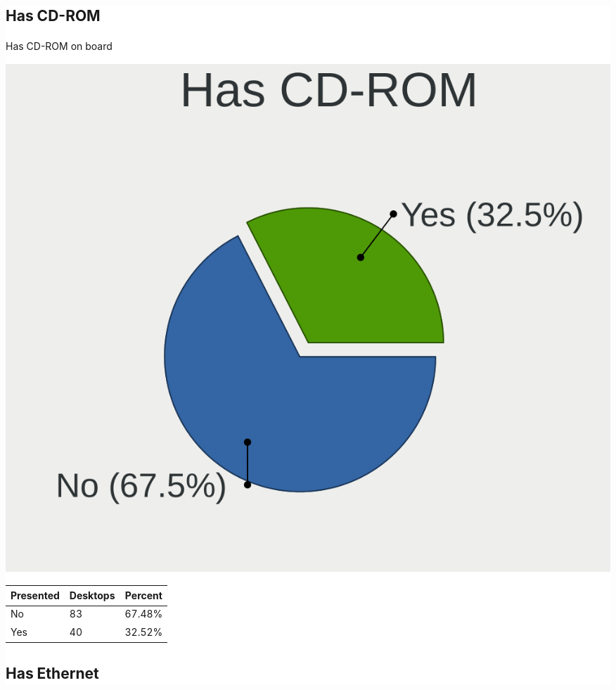 Has CD-ROM
----------

Has CD-ROM on board

![Has CD-ROM](./images/pie_chart/node_has_cdrom.svg)


| Presented | Desktops | Percent |
|-----------|----------|---------|
| No        | 83       | 67.48%  |
| Yes       | 40       | 32.52%  |

Has Ethernet
------------
